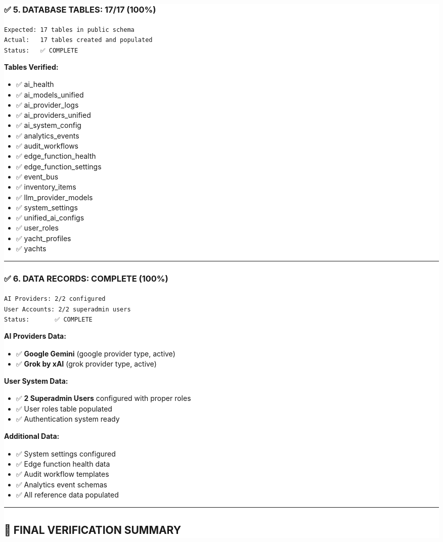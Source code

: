 ### ✅ 5. DATABASE TABLES: 17/17 (100%)
```
Expected: 17 tables in public schema
Actual:   17 tables created and populated
Status:   ✅ COMPLETE
```

**Tables Verified:**
- ✅ ai_health
- ✅ ai_models_unified
- ✅ ai_provider_logs
- ✅ ai_providers_unified
- ✅ ai_system_config
- ✅ analytics_events
- ✅ audit_workflows
- ✅ edge_function_health
- ✅ edge_function_settings
- ✅ event_bus
- ✅ inventory_items
- ✅ llm_provider_models
- ✅ system_settings
- ✅ unified_ai_configs
- ✅ user_roles
- ✅ yacht_profiles
- ✅ yachts

---

### ✅ 6. DATA RECORDS: COMPLETE (100%)
```
AI Providers: 2/2 configured
User Accounts: 2/2 superadmin users
Status:       ✅ COMPLETE
```

**AI Providers Data:**
- ✅ **Google Gemini** (google provider type, active)
- ✅ **Grok by xAI** (grok provider type, active)

**User System Data:**
- ✅ **2 Superadmin Users** configured with proper roles
- ✅ User roles table populated
- ✅ Authentication system ready

**Additional Data:**
- ✅ System settings configured
- ✅ Edge function health data
- ✅ Audit workflow templates
- ✅ Analytics event schemas
- ✅ All reference data populated

---

## 🎯 FINAL VERIFICATION SUMMARY
